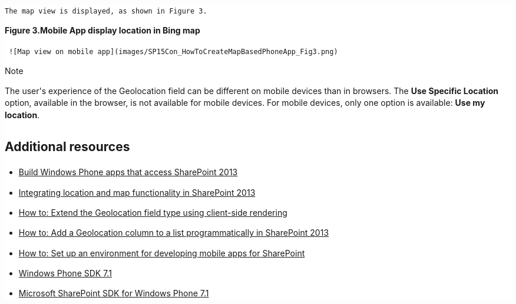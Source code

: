 
    The map view is displayed, as shown in Figure 3.
    

   **Figure 3.Mobile App display location in Bing map**

  

     ![Map view on mobile app](images/SP15Con_HowToCreateMapBasedPhoneApp_Fig3.png)
  

  

  

> [!NOTE]
> The user's experience of the Geolocation field can be different on mobile devices than in browsers. The **Use Specific Location** option, available in the browser, is not available for mobile devices. For mobile devices, only one option is available: **Use my location**. 
  
    
    


## Additional resources
<a name="SP15Integmaps_addlresources"> </a>


-  [Build Windows Phone apps that access SharePoint 2013](build-windows-phone-apps-that-access-sharepoint-2013.md)
    
  
-  [Integrating location and map functionality in SharePoint 2013](integrating-location-and-map-functionality-in-sharepoint-2013.md)
    
  
-  [How to: Extend the Geolocation field type using client-side rendering](how-to-extend-the-geolocation-field-type-using-client-side-rendering.md)
    
  
-  [How to: Add a Geolocation column to a list programmatically in SharePoint 2013](how-to-add-a-geolocation-column-to-a-list-programmatically-in-sharepoint-2013.md)
    
  
-  [How to: Set up an environment for developing mobile apps for SharePoint](how-to-set-up-an-environment-for-developing-mobile-apps-for-sharepoint.md)
    
  
-  [Windows Phone SDK 7.1](http://www.microsoft.com/en-us/download/details.aspx?id=27570)
    
  
-  [Microsoft SharePoint SDK for Windows Phone 7.1](http://www.microsoft.com/en-us/download/details.aspx?id=30476)
    
  

